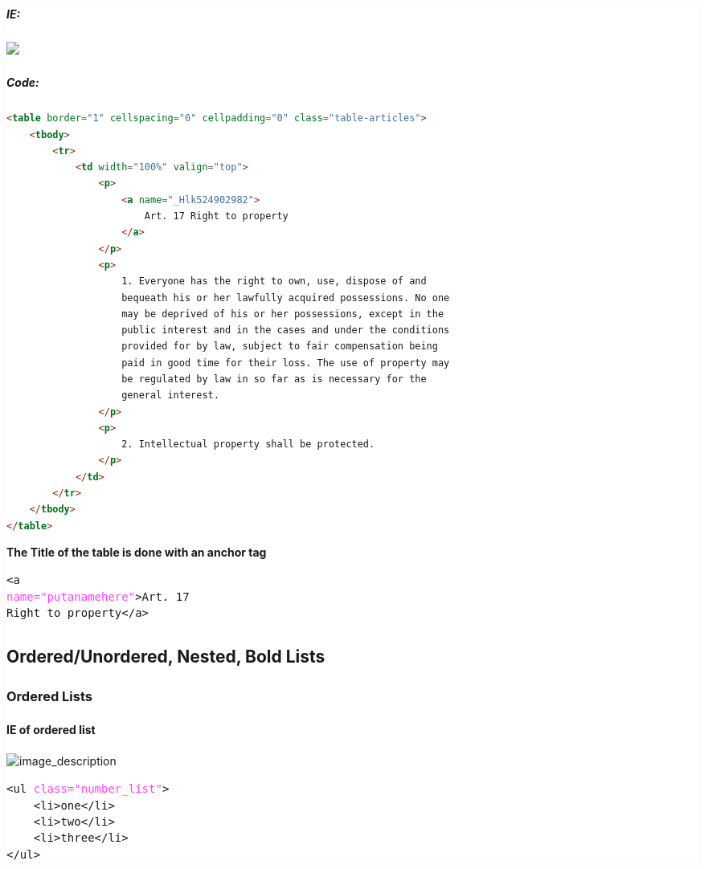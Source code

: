 ##### IE:
![](https://drive.google.com/uc?export=view&id=1cj6nT6nXbieG-7-938xlygNIxI4YLqsC)
##### Code:
```html
<table border="1" cellspacing="0" cellpadding="0" class="table-articles">
    <tbody>
        <tr>
            <td width="100%" valign="top">
                <p>
                    <a name="_Hlk524902982">
                        Art. 17 Right to property
                    </a>
                </p>
                <p>
                    1. Everyone has the right to own, use, dispose of and
                    bequeath his or her lawfully acquired possessions. No one
                    may be deprived of his or her possessions, except in the
                    public interest and in the cases and under the conditions
                    provided for by law, subject to fair compensation being
                    paid in good time for their loss. The use of property may
                    be regulated by law in so far as is necessary for the
                    general interest.
                </p>
                <p>
                    2. Intellectual property shall be protected.
                </p>
            </td>
        </tr>
    </tbody>
</table>
```
**The Title of the table is done with an anchor tag**
	<pre class="default prettyprinted prettyprint">&lt;a <span style="color: #ff40ff;">name="putanamehere"</span>>Art. 17 Right to property&lt;/a></pre>


<a name="lists"></a>
## Ordered/Unordered, Nested, Bold Lists
### Ordered Lists
#### IE of ordered list
<img src="https://drive.google.com/uc?export=view&id=1Id8QLdBzdQUZzlHXS2AxOK5aApPvYowz" alt="image_description" />

<pre>
&lt;ul <span style="color: #ff40ff;">class="number_list"</span>>
	&lt;li>one&lt;/li>
	&lt;li>two&lt;/li>
	&lt;li>three&lt;/li>
&lt;/ul>
</pre>
